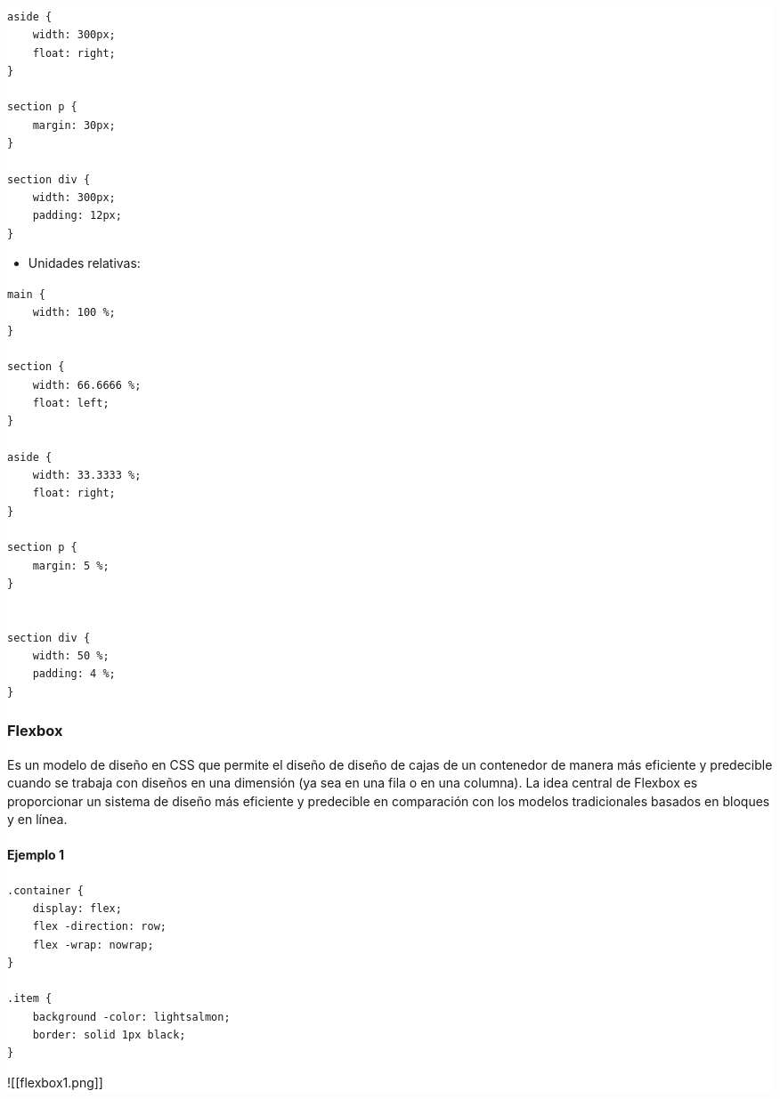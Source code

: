 ```
aside {
	width: 300px;
	float: right;
}

section p {
	margin: 30px; 
} 

section div {
	width: 300px; 
	padding: 12px; 
} 
```

+ Unidades relativas:
```
main {
	width: 100 %;
}

section { 
	width: 66.6666 %;
	float: left;
}

aside { 
	width: 33.3333 %;
	float: right; 
}

section p {
	margin: 5 %; 
}


section div { 
	width: 50 %; 
	padding: 4 %;
}
```

### Flexbox
Es un modelo de diseño en CSS que permite el diseño de diseño de cajas de un contenedor de manera más eficiente y predecible cuando se trabaja con diseños en una dimensión (ya sea en una fila o en una columna). La idea central de Flexbox es proporcionar un sistema de diseño más eficiente y predecible en comparación con los modelos tradicionales basados en bloques y en línea.

#### Ejemplo 1
```
.container { 
	display: flex; 
	flex -direction: row;
	flex -wrap: nowrap;
}

.item { 
	background -color: lightsalmon; 
	border: solid 1px black;
}
```
![[flexbox1.png]]
